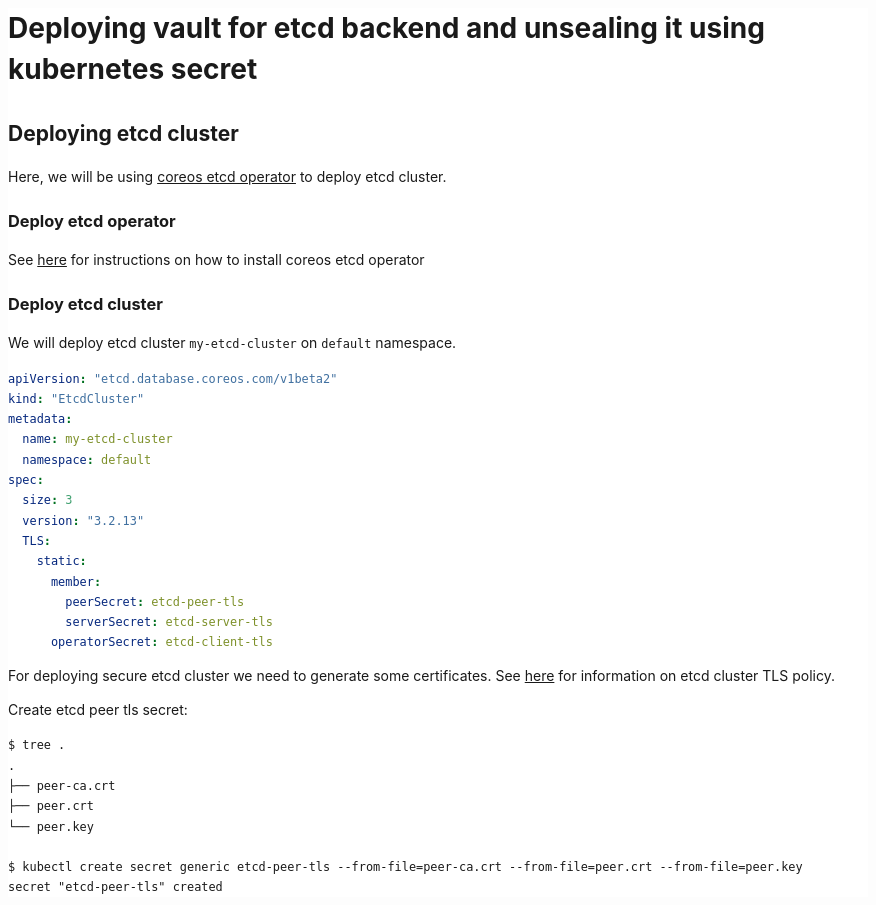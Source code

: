# Deploying vault for etcd backend and unsealing it using kubernetes secret

## Deploying etcd cluster

Here, we will be using [coreos etcd operator](https://github.com/coreos/etcd-operator) to deploy etcd cluster.

### Deploy etcd operator

See [here](https://github.com/coreos/etcd-operator/blob/master/doc/user/install_guide.md) for instructions on how to install coreos etcd operator

### Deploy etcd cluster

We will deploy etcd cluster `my-etcd-cluster` on `default` namespace.

```yaml
apiVersion: "etcd.database.coreos.com/v1beta2"
kind: "EtcdCluster"
metadata:
  name: my-etcd-cluster
  namespace: default
spec:
  size: 3
  version: "3.2.13"
  TLS:
    static:
      member:
        peerSecret: etcd-peer-tls
        serverSecret: etcd-server-tls
      operatorSecret: etcd-client-tls
```

For deploying secure etcd cluster we need to generate some certificates. See [here](https://github.com/coreos/etcd-operator/blob/master/doc/user/cluster_tls.md) for information on etcd cluster TLS policy. 

Create etcd peer tls secret:
```console
$ tree .
.
├── peer-ca.crt
├── peer.crt
└── peer.key

$ kubectl create secret generic etcd-peer-tls --from-file=peer-ca.crt --from-file=peer.crt --from-file=peer.key
secret "etcd-peer-tls" created

```
